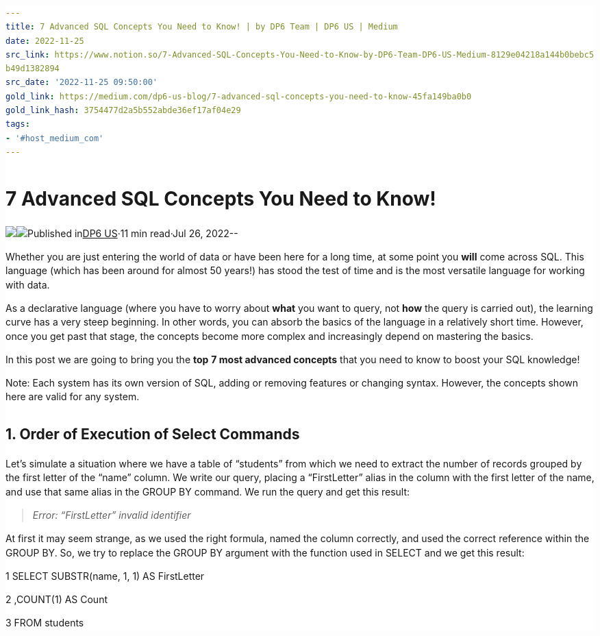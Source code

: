 ```yaml
---
title: 7 Advanced SQL Concepts You Need to Know! | by DP6 Team | DP6 US | Medium
date: 2022-11-25
src_link: https://www.notion.so/7-Advanced-SQL-Concepts-You-Need-to-Know-by-DP6-Team-DP6-US-Medium-8129e04218a144b0bebc5b49d1382894
src_date: '2022-11-25 09:50:00'
gold_link: https://medium.com/dp6-us-blog/7-advanced-sql-concepts-you-need-to-know-45fa149ba0b0
gold_link_hash: 3754477d2a5b552abde36ef17af04e29
tags:
- '#host_medium_com'
---
```


**7 Advanced SQL Concepts You Need to Know!**
=============================================

[![](https://miro.medium.com/v2/resize:fill:88:88/1*Z_hB32UzJaMvB9_QIyB3rg.png)](/@dp6blog?source=post_page-----45fa149ba0b0--------------------------------)[![](https://miro.medium.com/v2/resize:fill:48:48/1*2VchkDVyBMtd_z9t6YlwoA.png)](https://medium.com/dp6-us-blog?source=post_page-----45fa149ba0b0--------------------------------)Published in[DP6 US](https://medium.com/dp6-us-blog?source=post_page-----45fa149ba0b0--------------------------------)·11 min read·Jul 26, 2022--

![]()Whether you are just entering the world of data or have been here for a long time, at some point you **will** come across SQL. This language (which has been around for almost 50 years!) has stood the test of time and is the most versatile language for working with data.

As a declarative language (where you have to worry about **what** you want to query, not **how** the query is carried out), the learning curve has a very steep beginning. In other words, you can absorb the basics of the language in a relatively short time. However, once you get past that stage, the concepts become more complex and increasingly depend on mastering the basics.

In this post we are going to bring you the **top** **7 most advanced concepts** that you need to know to boost your SQL knowledge!

Note: Each system has its own version of SQL, adding or removing features or changing syntax. However, the concepts shown here are valid for any system.

**1. Order of Execution of Select Commands**
--------------------------------------------

Let’s simulate a situation where we have a table of “students” from which we need to extract the number of records grouped by the first letter of the “name” column. We write our query, placing a “FirstLetter” alias in the column with the first letter of the name, and use that same alias in the GROUP BY command. We run the query and get this result:


> *Error: “FirstLetter” invalid identifier*

At first it may seem strange, as we used the right formula, named the column correctly, and used the correct reference within the GROUP BY. So, we try to replace the GROUP BY argument with the function used in SELECT and we get this result:

1 SELECT SUBSTR(name, 1, 1) AS FirstLetter

2 ,COUNT(1) AS Count

3 FROM students
